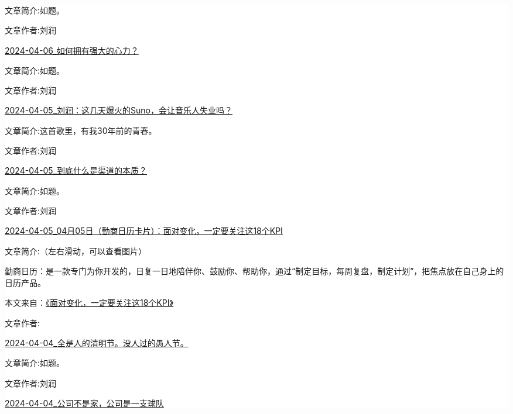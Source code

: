 文章简介:如题。

文章作者:刘润

[2024-04-06_如何拥有强大的心力？](http://mp.weixin.qq.com/s?__biz=MjM5NjM5MjQ4MQ==&mid=2651734556&idx=2&sn=66d10ffe5209918db8e89d8bc08db917&chksm=bd1319528a649044d76d23ba5822f9589317ca3de62c68b749d84867567d10f8f6f611f64786#rd)

文章简介:如题。

文章作者:刘润

[2024-04-05_刘润：这几天爆火的Suno，会让音乐人失业吗？](http://mp.weixin.qq.com/s?__biz=MjM5NjM5MjQ4MQ==&mid=2651734552&idx=1&sn=1a2ad0c70bdfb8840b8061ed8d2b3ff5&chksm=bd1319568a649040403fe4671eee9e3dde3df510923ff3c632a3319e73fa7247f31d28877fa2#rd)

文章简介:这首歌里，有我30年前的青春。

文章作者:刘润

[2024-04-05_到底什么是渠道的本质？](http://mp.weixin.qq.com/s?__biz=MjM5NjM5MjQ4MQ==&mid=2651734552&idx=2&sn=49f486aefb4eb2510a598eca58b19769&chksm=bd1319568a649040751025a317fdc0813cc85a08f0375b3beec97a543669c56bb03e481dcc8d#rd)

文章简介:如题。

文章作者:刘润

[2024-04-05_04月05日（勤商日历卡片）：面对变化，一定要关注这18个KPI](http://mp.weixin.qq.com/s?__biz=MjM5NjM5MjQ4MQ==&mid=2651734552&idx=3&sn=8a928f1e18040a24c23a73fb3c67cade&chksm=bd1319568a6490409ff3e1437d1529ea2f4bde09bb9e676b286153086a14e72b93445ce51cd0#rd)

文章简介:（左右滑动，可以查看图片）

勤商日历：是一款专门为你开发的，日复一日地陪伴你、鼓励你、帮助你，通过“制定目标，每周复盘，制定计划”，把焦点放在自己身上的日历产品。

本文来自：<a target="_blank" data-itemshowtype="0" href="http://mp.weixin.qq.com/s?__biz=MjM5NjM5MjQ4MQ==&mid=2651669927&idx=1&sn=fb13c2d3e61d273c9b607998f0d10185&chksm=bd101ee98a6797ffb50cc078c5b7be524dceeb18b53daef265dbccbbca2ab2e46f7c1fb33525&token=1459823512&lang=zh_CN&scene=142#wechat_redirect">《面对变化，一定要关注这18个KPI》</a>

文章作者:

[2024-04-04_全是人的清明节。没人过的愚人节。](http://mp.weixin.qq.com/s?__biz=MjM5NjM5MjQ4MQ==&mid=2651734512&idx=1&sn=aae83b6e6925f07b30549d84f740d249&chksm=bd131abe8a6493a8950af5b762900e0199b35c0506da3b16036057a248422c66663416af65f6#rd)

文章简介:如题。

文章作者:刘润

[2024-04-04_公司不是家，公司是一支球队](http://mp.weixin.qq.com/s?__biz=MjM5NjM5MjQ4MQ==&mid=2651734512&idx=2&sn=57c767eabb00703a0ba83a7618183382&chksm=bd131abe8a6493a8e1bf326aa5f63ea11fefd76d99ac3e265b266d7bd649ab8a11e0ab620fb1#rd)

